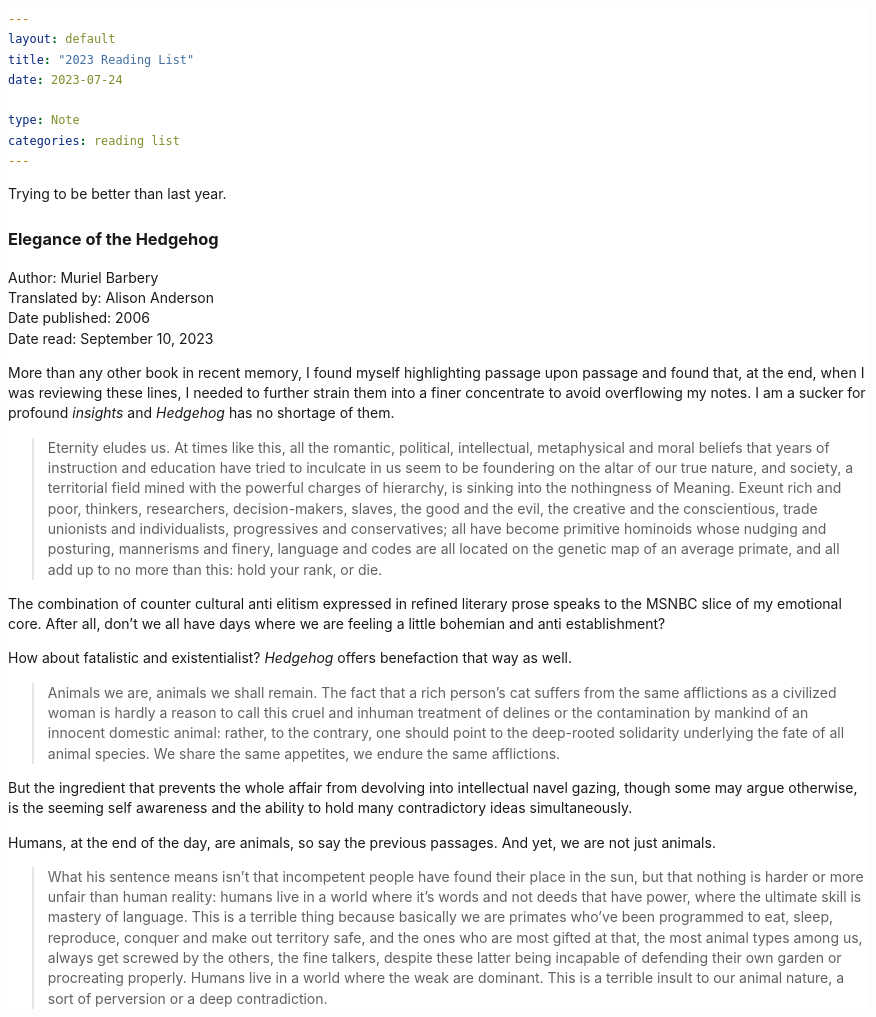 ```yaml
---
layout: default
title: "2023 Reading List"
date: 2023-07-24

type: Note
categories: reading list
---
```


Trying to be better than last year.

### Elegance of the Hedgehog

Author: Muriel Barbery  
Translated by: Alison Anderson  
Date published: 2006  
Date read: September 10, 2023

More than any other book in recent memory, I found myself highlighting passage upon passage and found that, at the end, when I was reviewing these lines, I needed to further strain them into a finer concentrate to avoid overflowing my notes. I am a sucker for profound _insights_ and _Hedgehog_ has no shortage of them.

> Eternity eludes us.
> At times like this, all the romantic, political, intellectual, metaphysical and moral beliefs that years of instruction and education have tried to inculcate in us seem to be foundering on the altar of our true nature, and society, a territorial field mined with the powerful charges of hierarchy, is sinking into the nothingness of Meaning. Exeunt rich and poor, thinkers, researchers, decision-makers, slaves, the good and the evil, the creative and the conscientious, trade unionists and individualists, progressives and conservatives; all have become primitive hominoids whose nudging and posturing, mannerisms and finery, language and codes are all located on the genetic map of an average primate, and all add up to no more than this: hold your rank, or die.

The combination of counter cultural anti elitism expressed in refined literary prose speaks to the MSNBC slice of my emotional core. After all, don’t we all have days where we are feeling a little bohemian and anti establishment?

How about fatalistic and existentialist? _Hedgehog_ offers benefaction that way as well.

> Animals we are, animals we shall remain. The fact that a rich person’s cat suffers from the same afflictions as a civilized woman is hardly a reason to call this cruel and inhuman treatment of delines or the contamination by mankind of an innocent domestic animal: rather, to the contrary, one should point to the deep-rooted solidarity underlying the fate of all animal species. We share the same appetites, we endure the same afflictions.

But the ingredient that prevents the whole affair from devolving into intellectual navel gazing, though some may argue otherwise, is the seeming self awareness and the ability to hold many contradictory ideas simultaneously.

Humans, at the end of the day, are animals, so say the previous passages. And yet, we are not just animals.

> What his sentence means isn’t that incompetent people have found their place in the sun, but that nothing is harder or more unfair than human reality: humans live in a world where it’s words and not deeds that have power, where the ultimate skill is mastery of language. This is a terrible thing because basically we are primates who’ve been programmed to eat, sleep, reproduce, conquer and make out territory safe, and the ones who are most gifted at that, the most animal types among us, always get screwed by the others, the fine talkers, despite these latter being incapable of defending their own garden or procreating properly. Humans live in a world where the weak are dominant. This is a terrible insult to our animal nature, a sort of perversion or a deep contradiction.
